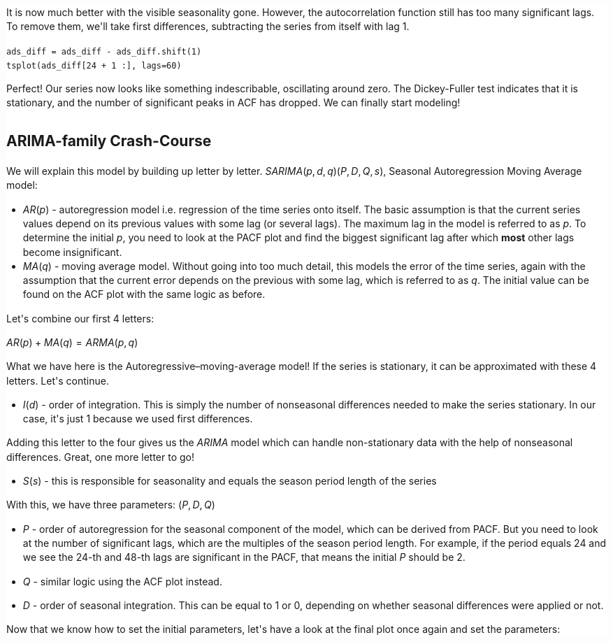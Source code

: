 It is now much better with the visible seasonality gone. However, the autocorrelation function still has too many significant lags. To remove them, we'll take first differences, subtracting the series from itself with lag 1.


```{code-cell} ipython3
ads_diff = ads_diff - ads_diff.shift(1)
tsplot(ads_diff[24 + 1 :], lags=60)
```

Perfect! Our series now looks like something indescribable, oscillating around zero. The Dickey-Fuller test indicates that it is stationary, and the number of significant peaks in ACF has dropped. We can finally start modeling!

## ARIMA-family Crash-Course

We will explain this model by building up letter by letter. $SARIMA(p, d, q)(P, D, Q, s)$, Seasonal Autoregression Moving Average model:

- $AR(p)$ - autoregression model i.e. regression of the time series onto itself. The basic assumption is that the current series values depend on its previous values with some lag (or several lags). The maximum lag in the model is referred to as $p$. To determine the initial $p$, you need to look at the PACF plot and find the biggest significant lag after which **most** other lags become insignificant.
- $MA(q)$ - moving average model. Without going into too much detail, this models the error of the time series, again with the assumption that the current error depends on the previous with some lag, which is referred to as $q$. The initial value can be found on the ACF plot with the same logic as before.

Let's combine our first 4 letters:

$AR(p) + MA(q) = ARMA(p, q)$

What we have here is the Autoregressive–moving-average model! If the series is stationary, it can be approximated with these 4 letters. Let's continue.

- $I(d)$ - order of integration. This is simply the number of nonseasonal differences needed to make the series stationary. In our case, it's just 1 because we used first differences.

Adding this letter to the four gives us the $ARIMA$ model which can handle non-stationary data with the help of nonseasonal differences. Great, one more letter to go!

- $S(s)$ - this is responsible for seasonality and equals the season period length of the series

With this, we have three parameters: $(P, D, Q)$

- $P$ - order of autoregression for the seasonal component of the model, which can be derived from PACF. But you need to look at the number of significant lags, which are the multiples of the season period length. For example, if the period equals 24 and we see the 24-th and 48-th lags are significant in the PACF, that means the initial $P$ should be 2.

- $Q$ - similar logic using the ACF plot instead.

- $D$ - order of seasonal integration. This can be equal to 1 or 0, depending on whether seasonal differences were applied or not.

Now that we know how to set the initial parameters, let's have a look at the final plot once again and set the parameters:
